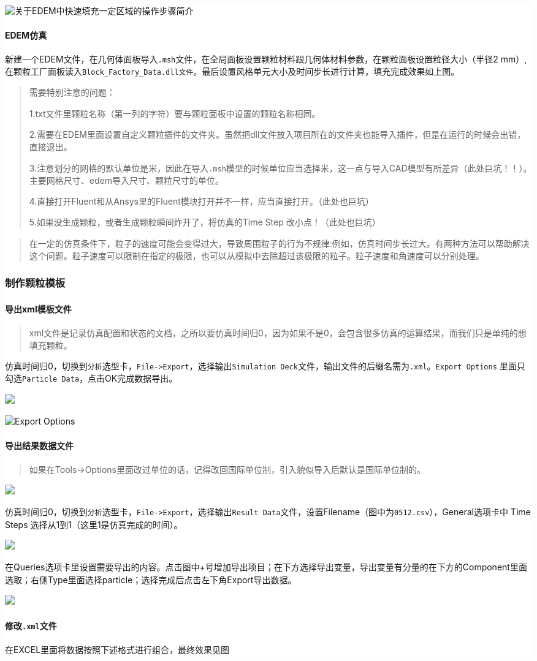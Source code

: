 ![关于EDEM中快速填充一定区域的操作步骤简介](https://zymin-1255632454.cos.ap-shanghai.myqcloud.com/0imp/002l9cF3zy72XyIhiPn71&690.jpg)

#### EDEM仿真

新建一个EDEM文件，在几何体面板导入`.msh`文件，在全局面板设置颗粒材料跟几何体材料参数，在颗粒面板设置粒径大小（半径2 mm）,在颗粒工厂面板读入`Block_Factory_Data.dll文件`。最后设置风格单元大小及时间步长进行计算，填充完成效果如上图。

> 需要特别注意的问题：
>
> 1.txt文件里颗粒名称（第一列的字符）要与颗粒面板中设置的颗粒名称相同。
>
> 2.需要在EDEM里面设置自定义颗粒插件的文件夹。虽然把dll文件放入项目所在的文件夹也能导入插件，但是在运行的时候会出错，直接退出。
>
> 3.注意划分的网格的默认单位是米，因此在导入`.msh`模型的时候单位应当选择米，这一点与导入CAD模型有所差异（此处巨坑！！）。主要网格尺寸、edem导入尺寸、颗粒尺寸的单位。
>
> 4.直接打开Fluent和从Ansys里的Fluent模块打开并不一样，应当直接打开。（此处也巨坑）
>
> 5.如果没生成颗粒，或者生成颗粒瞬间炸开了，将仿真的Time Step 改小点！（此处也巨坑）

>在一定的仿真条件下，粒子的速度可能会变得过大，导致周围粒子的行为不规律:例如，仿真时间步长过大。有两种方法可以帮助解决这个问题。粒子速度可以限制在指定的极限，也可以从模拟中去除超过该极限的粒子。粒子速度和角速度可以分别处理。

### 制作颗粒模板

#### 导出xml模板文件

> xml文件是记录仿真配置和状态的文档，之所以要仿真时间归0，因为如果不是0，会包含很多仿真的运算结果，而我们只是单纯的想填充颗粒。

仿真时间归0，切换到`分析`选型卡，`File->Export`，选择输出`Simulation Deck`文件，输出文件的后缀名需为`.xml`。`Export Options` 里面只勾选`Particle Data`，点击OK完成数据导出。

![](https://zymin-1255632454.cos.ap-shanghai.myqcloud.com/0imp/1551935714644.png)

![Export Options](https://zymin-1255632454.cos.ap-shanghai.myqcloud.com/0imp/1551935764440.png)

#### 导出结果数据文件

> 如果在Tools->Options里面改过单位的话，记得改回国际单位制，引入貌似导入后默认是国际单位制的。

![](https://zymin-1255632454.cos.ap-shanghai.myqcloud.com/0imp/1551941538343.png)

仿真时间归0，切换到`分析`选型卡，`File->Export`，选择输出`Result Data`文件，设置Filename（图中为`0512.csv`），General选项卡中 Time Steps 选择从1到1（这里1是仿真完成的时间）。

![](https://zymin-1255632454.cos.ap-shanghai.myqcloud.com/0imp/1551936470265.png)

在Queries选项卡里设置需要导出的内容。点击图中+号增加导出项目；在下方选择导出变量，导出变量有分量的在下方的Component里面选取；右侧Type里面选择particle；选择完成后点击左下角Export导出数据。

![](https://zymin-1255632454.cos.ap-shanghai.myqcloud.com/0imp/1551936866395.png)

#### 修改`.xml`文件

在EXCEL里面将数据按照下述格式进行组合，最终效果见图
